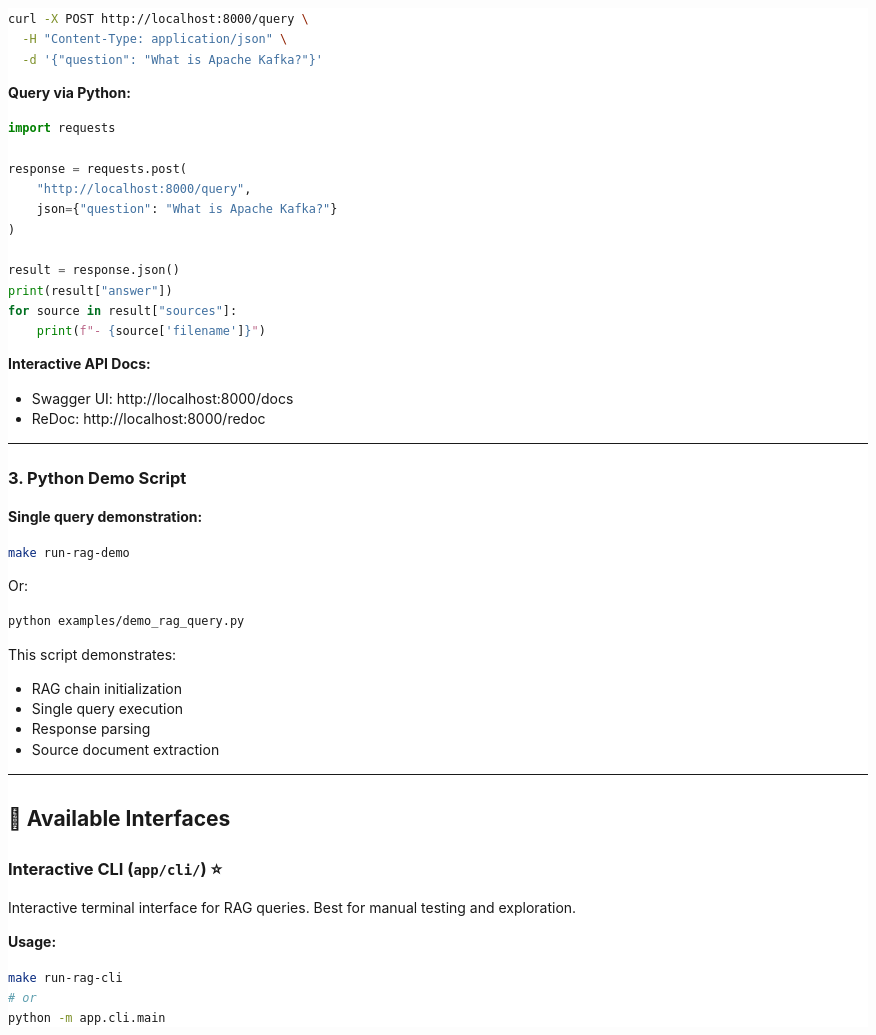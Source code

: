 ```bash
curl -X POST http://localhost:8000/query \
  -H "Content-Type: application/json" \
  -d '{"question": "What is Apache Kafka?"}'
```

**Query via Python:**

```python
import requests

response = requests.post(
    "http://localhost:8000/query",
    json={"question": "What is Apache Kafka?"}
)

result = response.json()
print(result["answer"])
for source in result["sources"]:
    print(f"- {source['filename']}")
```

**Interactive API Docs:**
- Swagger UI: http://localhost:8000/docs
- ReDoc: http://localhost:8000/redoc

---

### 3. Python Demo Script

**Single query demonstration:**

```bash
make run-rag-demo
```

Or:

```bash
python examples/demo_rag_query.py
```

This script demonstrates:
- RAG chain initialization
- Single query execution
- Response parsing
- Source document extraction

---

## 📁 Available Interfaces

### Interactive CLI (`app/cli/`) ⭐
Interactive terminal interface for RAG queries. Best for manual testing and exploration.

**Usage:**
```bash
make run-rag-cli
# or
python -m app.cli.main
```

